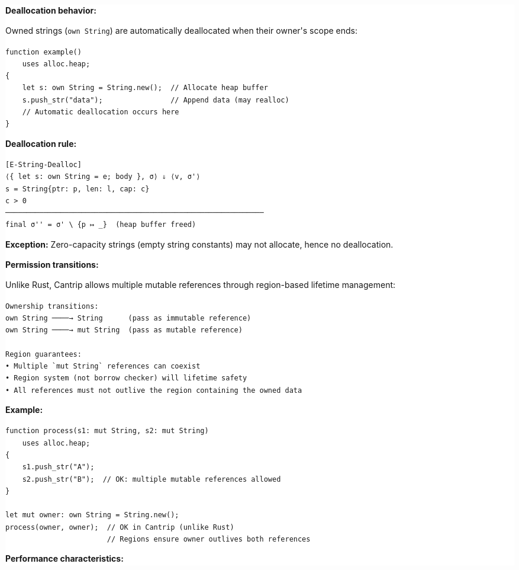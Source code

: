 **Deallocation behavior:**

Owned strings (`own String`) are automatically deallocated when their owner's scope ends:

```cantrip
function example()
    uses alloc.heap;
{
    let s: own String = String.new();  // Allocate heap buffer
    s.push_str("data");                // Append data (may realloc)
    // Automatic deallocation occurs here
}
```

**Deallocation rule:**
```
[E-String-Dealloc]
⟨{ let s: own String = e; body }, σ⟩ ⇓ ⟨v, σ'⟩
s = String{ptr: p, len: l, cap: c}
c > 0
─────────────────────────────────────────────────────────────
final σ'' = σ' \ {p ↦ _}  (heap buffer freed)
```

**Exception:** Zero-capacity strings (empty string constants) may not allocate, hence no deallocation.

**Permission transitions:**

Unlike Rust, Cantrip allows multiple mutable references through region-based lifetime management:

```
Ownership transitions:
own String ────→ String      (pass as immutable reference)
own String ────→ mut String  (pass as mutable reference)

Region guarantees:
• Multiple `mut String` references can coexist
• Region system (not borrow checker) will lifetime safety
• All references must not outlive the region containing the owned data
```

**Example:**
```cantrip
function process(s1: mut String, s2: mut String)
    uses alloc.heap;
{
    s1.push_str("A");
    s2.push_str("B");  // OK: multiple mutable references allowed
}

let mut owner: own String = String.new();
process(owner, owner);  // OK in Cantrip (unlike Rust)
                        // Regions ensure owner outlives both references
```

**Performance characteristics:**
